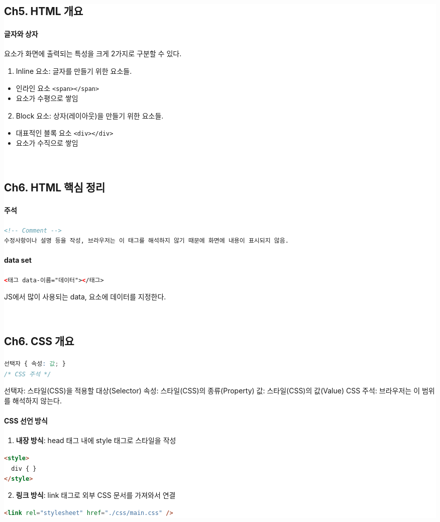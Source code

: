 ## Ch5. HTML 개요

#### 글자와 상자
요소가 화면에 출력되는 특성을 크게 2가지로 구분할 수 있다.
1. Inline 요소: 글자를 만들기 위한 요소들. 
  - 인라인 요소 `<span></span>`
  - 요소가 수평으로 쌓임
2. Block 요소: 상자(레이아웃)을 만들기 위한 요소들. 
  - 대표적인 블록 요소 `<div></div>`
  - 요소가 수직으로 쌓임

<br/>

## Ch6. HTML 핵심 정리

#### 주석

```html
<!-- Comment -->
수정사항이나 설명 등을 작성, 브라우저는 이 태그를 해석하지 않기 때문에 화면에 내용이 표시되지 않음.
```

#### data set
```html
<태그 data-이름="데이터"></태그>
```
JS에서 많이 사용되는 data, 요소에 데이터를 지정한다.

<br/>

## Ch6. CSS 개요

```css
선택자 { 속성: 값; }
/* CSS 주석 */
```
선택자: 스타일(CSS)을 적용할 대상(Selector)
속성: 스타일(CSS)의 종류(Property)
값: 스타일(CSS)의 값(Value)
CSS 주석: 브라우저는 이 범위를 해석하지 않는다.


#### CSS 선언 방식
1. **내장 방식**: head 태그 내에 style 태그로 스타일을 작성
```html
<style>
  div { }
</style>
```
2. **링크 방식**: link 태그로 외부 CSS 문서를 가져와서 연결
```html
<link rel="stylesheet" href="./css/main.css" />
```
